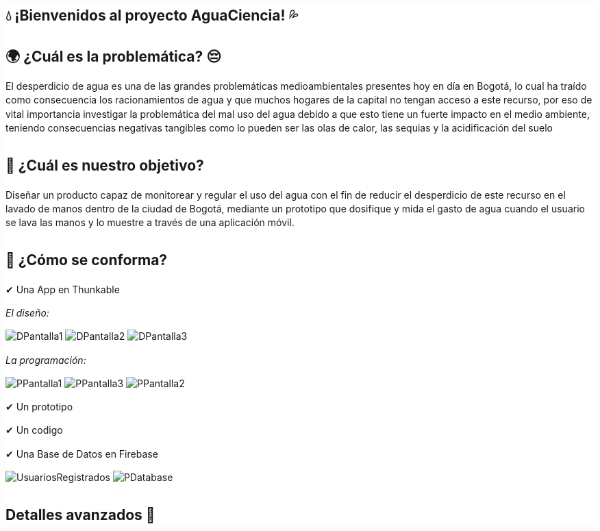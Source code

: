 
💧 ¡Bienvenidos al proyecto AguaCiencia! 💦
---



🌍 ¿Cuál es la problemática? 😔
---
El desperdicio de agua es una de las grandes problemáticas medioambientales presentes hoy en día en Bogotá, lo cual ha traído como consecuencia los racionamientos de agua y que muchos hogares de la capital no tengan acceso a este recurso, por eso de vital importancia investigar la problemática del mal uso del agua debido a que esto tiene un fuerte impacto en el medio ambiente, teniendo consecuencias negativas tangibles como lo pueden ser las olas de calor, las sequias y la acidificación del suelo


🏁 ¿Cuál es nuestro objetivo?
-----
Diseñar un producto capaz de monitorear y regular el uso del agua con el fin de reducir el desperdicio de este recurso en el lavado de manos dentro de la ciudad de Bogotá, mediante un prototipo que dosifique y mida el gasto de agua cuando el usuario se lava las manos y lo muestre a través de una aplicación móvil.

🔎 ¿Cómo se conforma?
----

✔ Una App en Thunkable

*El diseño:* 

<img width="207" height="484" alt="DPantalla1" src="https://github.com/user-attachments/assets/0b4b286b-1153-47ef-8e2a-177142e77a04" />
<img width="200" height="484" alt="DPantalla2" src="https://github.com/user-attachments/assets/324452a2-b023-47e8-bcdb-9c59d0c4dcb8" />
<img width="200" height="484" alt="DPantalla3" src="https://github.com/user-attachments/assets/7a5d6c30-6a59-41c0-9354-cf505d9c719b" />

*La programación:*

<img width="450" height="227" alt="PPantalla1" src="https://github.com/user-attachments/assets/926b9f75-66f1-4fb5-bebd-c9b24497e9fc" />
<img width="500" height="277" alt="PPantalla3" src="https://github.com/user-attachments/assets/e611fcd1-a1f3-4726-a0e3-9163d24fb71f" />
<img width="1204" height="751" alt="PPantalla2" src="https://github.com/user-attachments/assets/6758096d-2d9c-4ecf-85c3-8c78b920050d" />


✔ Un prototipo


✔ Un codigo

✔ Una Base de Datos en Firebase




<img width="784" height="248" alt="UsuariosRegistrados" src="https://github.com/user-attachments/assets/df45621d-bdcc-4d90-acd9-98e48546c9ef" />
<img width="553" height="435" alt="PDatabase" src="https://github.com/user-attachments/assets/0942b644-15ba-411d-8e5d-c97696c32572" />

Detalles avanzados 🔑
---
